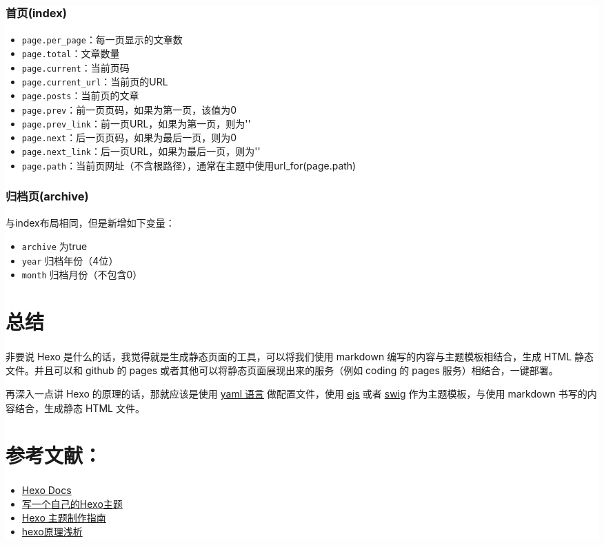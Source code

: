### 首页(index)
- `page.per_page`：每一页显示的文章数
- `page.total`：文章数量
- `page.current`：当前页码
- `page.current_url`：当前页的URL
- `page.posts`：当前页的文章
- `page.prev`：前一页页码，如果为第一页，该值为0
- `page.prev_link`：前一页URL，如果为第一页，则为''
- `page.next`：后一页页码，如果为最后一页，则为0
- `page.next_link`：后一页URL，如果为最后一页，则为''
- `page.path`：当前页网址（不含根路径），通常在主题中使用url_for(page.path)

### 归档页(archive) 
与index布局相同，但是新增如下变量：
- `archive` 为true
- `year` 归档年份（4位）
- `month` 归档月份（不包含0）

# 总结
非要说 Hexo 是什么的话，我觉得就是生成静态页面的工具，可以将我们使用 markdown 编写的内容与主题模板相结合，生成 HTML 静态文件。并且可以和 github 的 pages 或者其他可以将静态页面展现出来的服务（例如 coding 的 pages 服务）相结合，一键部署。

再深入一点讲 Hexo 的原理的话，那就应该是使用 [yaml 语言](http://www.ruanyifeng.com/blog/2016/07/yaml.html?f=tt) 做配置文件，使用 [ejs](http://www.360doc.com/content/16/0115/10/597197_528136785.shtml) 或者 [swig](https://www.ibm.com/developerworks/cn/aix/library/au-swig/) 作为主题模板，与使用 markdown 书写的内容结合，生成静态 HTML 文件。

# 参考文献：
- [Hexo Docs](http://www.ituring.com.cn/article/199295)
- [写一个自己的Hexo主题](https://segmentfault.com/a/1190000006057336)
- [Hexo 主题制作指南](http://www.360doc.com/content/16/0913/16/33651124_590545274.shtml#/)
- [hexo原理浅析](https://segmentfault.com/a/1190000008784436)
